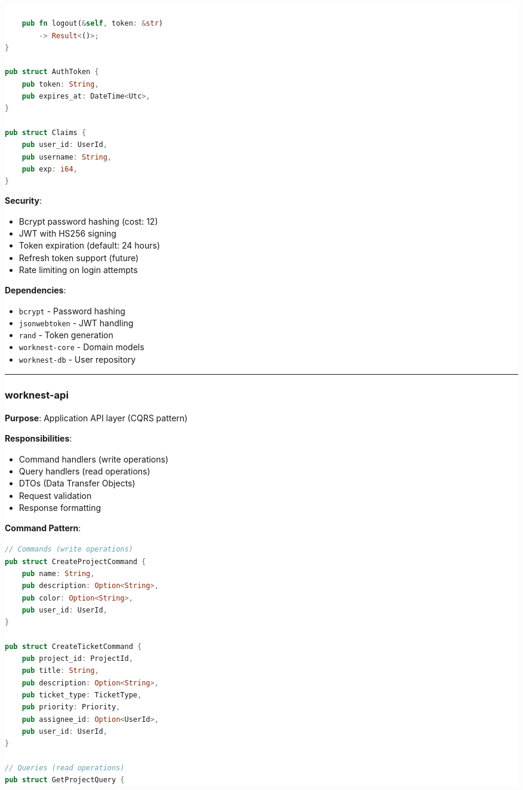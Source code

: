 ```rust

    pub fn logout(&self, token: &str)
        -> Result<()>;
}

pub struct AuthToken {
    pub token: String,
    pub expires_at: DateTime<Utc>,
}

pub struct Claims {
    pub user_id: UserId,
    pub username: String,
    pub exp: i64,
}
```

**Security**:
- Bcrypt password hashing (cost: 12)
- JWT with HS256 signing
- Token expiration (default: 24 hours)
- Refresh token support (future)
- Rate limiting on login attempts

**Dependencies**:
- `bcrypt` - Password hashing
- `jsonwebtoken` - JWT handling
- `rand` - Token generation
- `worknest-core` - Domain models
- `worknest-db` - User repository

---

### worknest-api
**Purpose**: Application API layer (CQRS pattern)

**Responsibilities**:
- Command handlers (write operations)
- Query handlers (read operations)
- DTOs (Data Transfer Objects)
- Request validation
- Response formatting

**Command Pattern**:
```rust
// Commands (write operations)
pub struct CreateProjectCommand {
    pub name: String,
    pub description: Option<String>,
    pub color: Option<String>,
    pub user_id: UserId,
}

pub struct CreateTicketCommand {
    pub project_id: ProjectId,
    pub title: String,
    pub description: Option<String>,
    pub ticket_type: TicketType,
    pub priority: Priority,
    pub assignee_id: Option<UserId>,
    pub user_id: UserId,
}

// Queries (read operations)
pub struct GetProjectQuery {
```